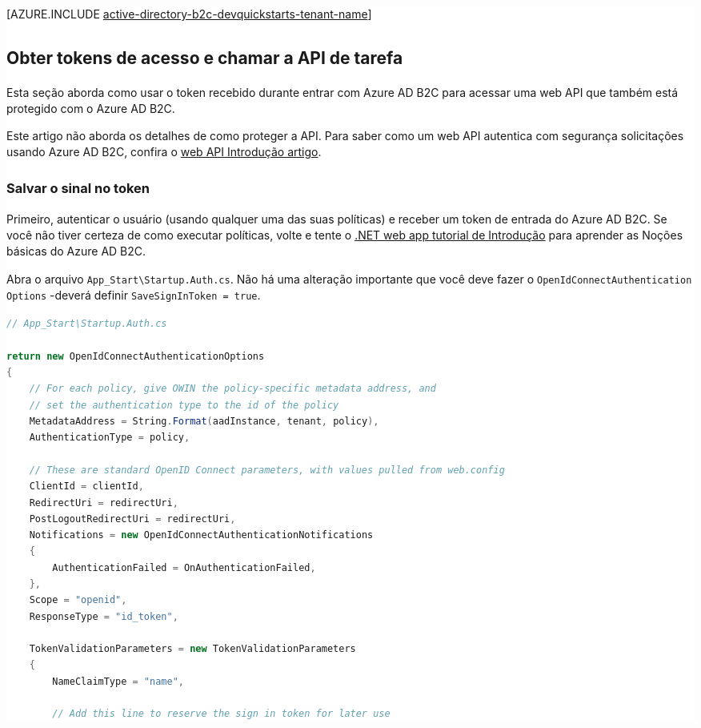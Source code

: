 [AZURE.INCLUDE [active-directory-b2c-devquickstarts-tenant-name](../../includes/active-directory-b2c-devquickstarts-tenant-name.md)]  <appSettings>
    <add key="webpages:Version" value="3.0.0.0" />
    <add key="webpages:Enabled" value="false" />
    <add key="ClientValidationEnabled" value="true" />
    <add key="UnobtrusiveJavaScriptEnabled" value="true" />
    <add key="ida:Tenant" value="fabrikamb2c.onmicrosoft.com" />
    <add key="ida:ClientId" value="90c0fe63-bcf2-44d5-8fb7-b8bbc0b29dc6" />
    <add key="ida:ClientSecret" value="E:i~5GHYRF$Y7BcM" />
    <add key="ida:AadInstance" value="https://login.microsoftonline.com/{0}/v2.0/.well-known/openid-configuration?p={1}" />
    <add key="ida:RedirectUri" value="https://localhost:44316/" />
    <add key="ida:SignUpPolicyId" value="b2c_1_sign_up" />
    <add key="ida:SignInPolicyId" value="b2c_1_sign_in" />
    <add key="ida:UserProfilePolicyId" value="b2c_1_edit_profile" />
    <add key="api:TaskServiceUrl" value="https://aadb2cplayground.azurewebsites.net" />
  </appSettings>

## <a name="get-access-tokens-and-call-the-task-api"></a>Obter tokens de acesso e chamar a API de tarefa

Esta seção aborda como usar o token recebido durante entrar com Azure AD B2C para acessar uma web API que também está protegido com o Azure AD B2C.

Este artigo não aborda os detalhes de como proteger a API. Para saber como um web API autentica com segurança solicitações usando Azure AD B2C, confira o [web API Introdução artigo](active-directory-b2c-devquickstarts-api-dotnet.md).

### <a name="save-the-sign-in-token"></a>Salvar o sinal no token

Primeiro, autenticar o usuário (usando qualquer uma das suas políticas) e receber um token de entrada do Azure AD B2C.  Se você não tiver certeza de como executar políticas, volte e tente o [.NET web app tutorial de Introdução](active-directory-b2c-devquickstarts-web-dotnet.md) para aprender as Noções básicas do Azure AD B2C.

Abra o arquivo `App_Start\Startup.Auth.cs`.  Não há uma alteração importante que você deve fazer o `OpenIdConnectAuthenticationOptions` -deverá definir `SaveSignInToken = true`.

```C#
// App_Start\Startup.Auth.cs

return new OpenIdConnectAuthenticationOptions
{
    // For each policy, give OWIN the policy-specific metadata address, and
    // set the authentication type to the id of the policy
    MetadataAddress = String.Format(aadInstance, tenant, policy),
    AuthenticationType = policy,

    // These are standard OpenID Connect parameters, with values pulled from web.config
    ClientId = clientId,
    RedirectUri = redirectUri,
    PostLogoutRedirectUri = redirectUri,
    Notifications = new OpenIdConnectAuthenticationNotifications
    {
        AuthenticationFailed = OnAuthenticationFailed,
    },
    Scope = "openid",
    ResponseType = "id_token",

    TokenValidationParameters = new TokenValidationParameters
    {
        NameClaimType = "name",
        
        // Add this line to reserve the sign in token for later use
```